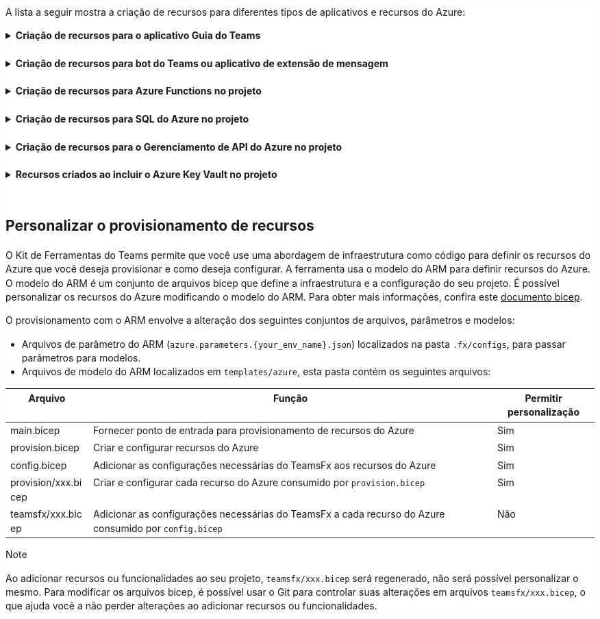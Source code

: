 A lista a seguir mostra a criação de recursos para diferentes tipos de aplicativos e recursos do Azure:
<br>

<details><summary><b>Criação de recursos para o aplicativo Guia do Teams</b></summary></details>
<br>

<details><summary><b>Criação de recursos para bot do Teams ou aplicativo de extensão de mensagem</b></summary></details>
<br>

<details><summary><b>Criação de recursos para Azure Functions no projeto</b></summary></details>
<br>

<details><summary><b>Criação de recursos para SQL do Azure no projeto</b></summary></details>
<br>

<details><summary><b>Criação de recursos para o Gerenciamento de API do Azure no projeto</b></summary></details>
<br>

<details><summary><b>Recursos criados ao incluir o Azure Key Vault no projeto</b></summary></details>
<br>

## <a name="customize-resource-provision"></a>Personalizar o provisionamento de recursos

O Kit de Ferramentas do Teams permite que você use uma abordagem de infraestrutura como código para definir os recursos do Azure que você deseja provisionar e como deseja configurar. A ferramenta usa o modelo do ARM para definir recursos do Azure. O modelo do ARM é um conjunto de arquivos bicep que define a infraestrutura e a configuração do seu projeto. É possível personalizar os recursos do Azure modificando o modelo do ARM. Para obter mais informações, confira este [documento bicep](/azure/azure-resource-manager/bicep).

O provisionamento com o ARM envolve a alteração dos seguintes conjuntos de arquivos, parâmetros e modelos:

* Arquivos de parâmetro do ARM (`azure.parameters.{your_env_name}.json`) localizados na pasta `.fx/configs`, para passar parâmetros para modelos.
* Arquivos de modelo do ARM localizados em `templates/azure`, esta pasta contém os seguintes arquivos:

| Arquivo | Função | Permitir personalização |
| --- | --- | --- |
| main.bicep | Fornecer ponto de entrada para provisionamento de recursos do Azure | Sim |
| provision.bicep | Criar e configurar recursos do Azure | Sim |
| config.bicep | Adicionar as configurações necessárias do TeamsFx aos recursos do Azure | Sim |
| provision/xxx.bicep | Criar e configurar cada recurso do Azure consumido por `provision.bicep` | Sim |
| teamsfx/xxx.bicep | Adicionar as configurações necessárias do TeamsFx a cada recurso do Azure consumido por `config.bicep`| Não |

> [!NOTE]
> Ao adicionar recursos ou funcionalidades ao seu projeto, `teamsfx/xxx.bicep` será regenerado, não será possível personalizar o mesmo. Para modificar os arquivos bicep, é possível usar o Git para controlar suas alterações em arquivos `teamsfx/xxx.bicep`, o que ajuda você a não perder alterações ao adicionar recursos ou funcionalidades.
